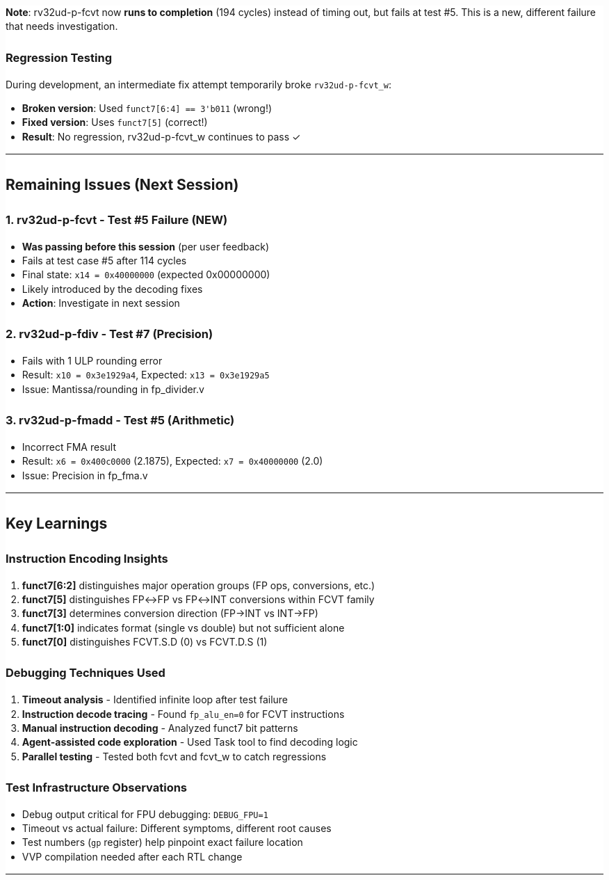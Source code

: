 **Note**: rv32ud-p-fcvt now **runs to completion** (194 cycles) instead of timing out, but fails at test #5. This is a new, different failure that needs investigation.

### Regression Testing

During development, an intermediate fix attempt temporarily broke `rv32ud-p-fcvt_w`:
- **Broken version**: Used `funct7[6:4] == 3'b011` (wrong!)
- **Fixed version**: Uses `funct7[5]` (correct!)
- **Result**: No regression, rv32ud-p-fcvt_w continues to pass ✓

---

## Remaining Issues (Next Session)

### 1. rv32ud-p-fcvt - Test #5 Failure (NEW)
- **Was passing before this session** (per user feedback)
- Fails at test case #5 after 114 cycles
- Final state: `x14 = 0x40000000` (expected 0x00000000)
- Likely introduced by the decoding fixes
- **Action**: Investigate in next session

### 2. rv32ud-p-fdiv - Test #7 (Precision)
- Fails with 1 ULP rounding error
- Result: `x10 = 0x3e1929a4`, Expected: `x13 = 0x3e1929a5`
- Issue: Mantissa/rounding in fp_divider.v

### 3. rv32ud-p-fmadd - Test #5 (Arithmetic)
- Incorrect FMA result
- Result: `x6 = 0x400c0000` (2.1875), Expected: `x7 = 0x40000000` (2.0)
- Issue: Precision in fp_fma.v

---

## Key Learnings

### Instruction Encoding Insights
1. **funct7[6:2]** distinguishes major operation groups (FP ops, conversions, etc.)
2. **funct7[5]** distinguishes FP↔FP vs FP↔INT conversions within FCVT family
3. **funct7[3]** determines conversion direction (FP→INT vs INT→FP)
4. **funct7[1:0]** indicates format (single vs double) but not sufficient alone
5. **funct7[0]** distinguishes FCVT.S.D (0) vs FCVT.D.S (1)

### Debugging Techniques Used
1. **Timeout analysis** - Identified infinite loop after test failure
2. **Instruction decode tracing** - Found `fp_alu_en=0` for FCVT instructions
3. **Manual instruction decoding** - Analyzed funct7 bit patterns
4. **Agent-assisted code exploration** - Used Task tool to find decoding logic
5. **Parallel testing** - Tested both fcvt and fcvt_w to catch regressions

### Test Infrastructure Observations
- Debug output critical for FPU debugging: `DEBUG_FPU=1`
- Timeout vs actual failure: Different symptoms, different root causes
- Test numbers (`gp` register) help pinpoint exact failure location
- VVP compilation needed after each RTL change

---